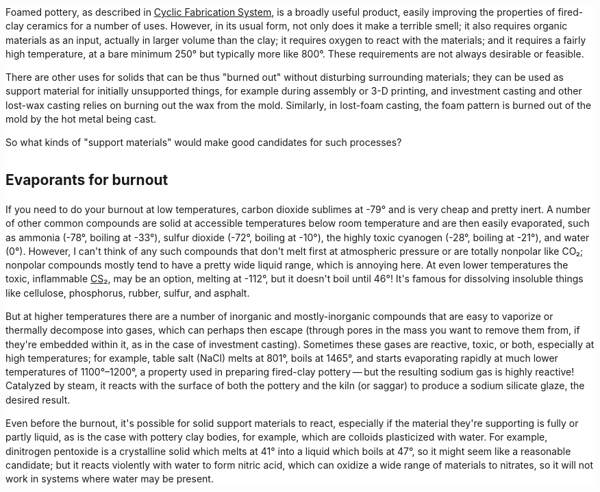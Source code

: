 Foamed pottery, as described in [Cyclic Fabrication
System](cyclic-fabrication-systems.md), is a broadly useful product,
easily improving the properties of fired-clay ceramics for a number of
uses.  However, in its usual form, not only does it make a terrible
smell; it also requires organic materials as an input, actually in
larger volume than the clay; it requires oxygen to react with the
materials; and it requires a fairly high temperature, at a bare
minimum 250° but typically more like 800°.  These requirements are not
always desirable or feasible.

There are other uses for solids that can be thus "burned out" without
disturbing surrounding materials; they can be used as support material
for initially unsupported things, for example during assembly or 3-D
printing, and investment casting and other lost-wax casting relies on
burning out the wax from the mold.  Similarly, in lost-foam casting,
the foam pattern is burned out of the mold by the hot metal being
cast.

So what kinds of "support materials" would make good candidates for such
processes?

Evaporants for burnout
----------------------

If you need to do your burnout at low temperatures, carbon dioxide
sublimes at -79° and is very cheap and pretty inert.  A number of
other common compounds are solid at accessible temperatures below room
temperature and are then easily evaporated, such as ammonia (-78°,
boiling at -33°), sulfur dioxide (-72°, boiling at -10°),
the highly toxic cyanogen (-28°, boiling at -21°),
and water
(0°).  However, I can't think of any such compounds that don't melt
first at atmospheric pressure or are totally nonpolar like CO₂;
nonpolar compounds mostly tend to have a pretty wide liquid range,
which is annoying here.  At even lower temperatures the toxic,
inflammable [CS₂](https://en.wikipedia.org/wiki/Carbon_disulfide), may
be an option, melting at -112°, but it doesn't boil until 46°!  It's
famous for dissolving insoluble things like cellulose, phosphorus,
rubber, sulfur, and asphalt.

But at higher temperatures there are a number of inorganic and
mostly-inorganic compounds that are easy to vaporize or thermally
decompose into gases, which can perhaps then escape (through pores in
the mass you want to remove them from, if they're embedded within it,
as in the case of investment casting).  Sometimes these gases are
reactive, toxic, or both, especially at high temperatures; for
example, table salt (NaCl) melts at 801°, boils at 1465°, and starts
evaporating rapidly at much lower temperatures of 1100°–1200°, a
property used in preparing fired-clay pottery — but the resulting
sodium gas is highly reactive!  Catalyzed by steam, it reacts with the
surface of both the pottery and the kiln (or saggar) to produce a
sodium silicate glaze, the desired result.

Even before the burnout, it's possible for solid support materials to
react, especially if the material they're supporting is fully or
partly liquid, as is the case with pottery clay bodies, for example,
which are colloids plasticized with water.  For example, dinitrogen
pentoxide is a crystalline solid which melts at 41° into a liquid
which boils at 47°, so it might seem like a reasonable candidate; but
it reacts violently with water to form nitric acid, which can oxidize
a wide range of materials to nitrates, so it will not work in systems
where water may be present.
